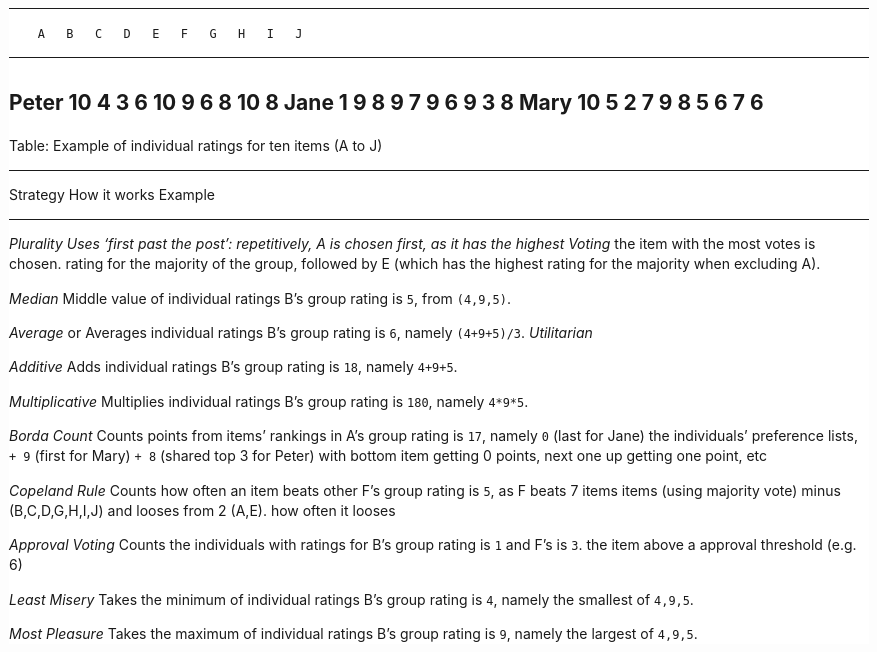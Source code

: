 ------------------------------------
        A   B   C   D   E   F   G   H   I   J
------ --- --- --- --- --- --- --- --- --- ---
Peter  10  4   3   6   10  9   6   8   10  8
Jane   1   9   8   9   7   9   6   9   3   8
Mary   10  5   2   7   9   8   5   6   7   6
----------------------------------------------

Table: Example of individual ratings for ten items (A to J)


-------------------------------------------------------------------------------
Strategy          How it works                               Example
----------------- ------------------------------------------ -----------------------------------------
_Plurality        Uses ‘first past the post’: repetitively,  A is chosen first, as it has the highest 
Voting_           the item with the most votes is chosen.    rating for the majority of the group, 
                                                             followed by E (which has the highest 
                                                             rating for the majority when excluding A).

_Median_          Middle value of individual ratings         B’s group rating is `5`, from `(4,9,5)`. 

_Average_ or      Averages individual ratings                B’s group rating is `6`, namely `(4+9+5)/3`.
_Utilitarian_         

_Additive_        Adds individual ratings                    B’s group rating is `18`, namely `4+9+5`.

_Multiplicative_  Multiplies individual ratings              B’s group rating is `180`, namely `4*9*5`.

_Borda Count_     Counts points from items’ rankings in      A’s group rating is `17`, namely `0` (last for Jane)
                  the individuals’ preference lists,         `+ 9` (first for Mary) `+ 8` (shared top 3 for Peter)
                  with bottom item getting 0 points, next 
				  one up getting one point, etc

_Copeland Rule_   Counts how often an item beats other       F’s group rating is `5`, as F beats 7 items
                  items (using majority vote) minus          (B,C,D,G,H,I,J) and looses from 2 (A,E).
                  how often it looses

_Approval Voting_ Counts the individuals with ratings for    B’s group rating is `1` and F’s is `3`.
                  the item above a approval threshold
                  (e.g. 6)

_Least Misery_    Takes the minimum of individual ratings    B’s group rating is `4`, namely the smallest of `4,9,5`.

_Most Pleasure_   Takes the maximum of individual ratings    B’s group rating is `9`, namely the largest of `4,9,5`.
